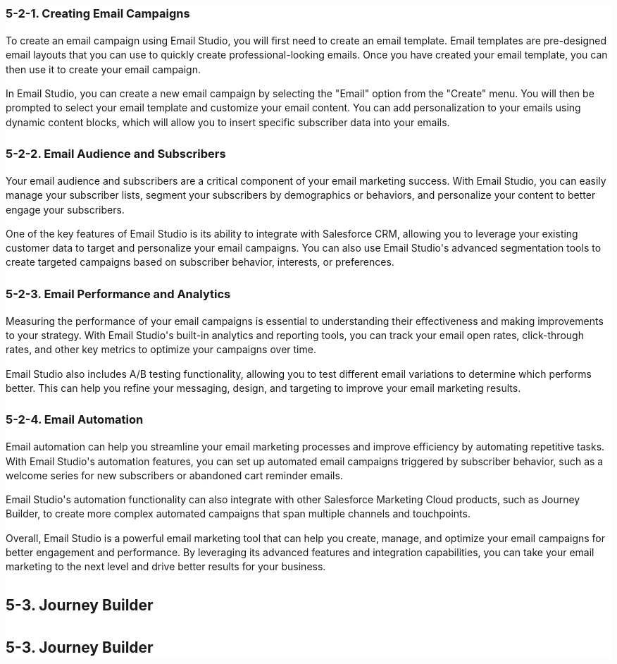 ### 5-2-1. Creating Email Campaigns

To create an email campaign using Email Studio, you will first need to create an email template. Email templates are pre-designed email layouts that you can use to quickly create professional-looking emails. Once you have created your email template, you can then use it to create your email campaign.

In Email Studio, you can create a new email campaign by selecting the "Email" option from the "Create" menu. You will then be prompted to select your email template and customize your email content. You can add personalization to your emails using dynamic content blocks, which will allow you to insert specific subscriber data into your emails.

### 5-2-2. Email Audience and Subscribers

Your email audience and subscribers are a critical component of your email marketing success. With Email Studio, you can easily manage your subscriber lists, segment your subscribers by demographics or behaviors, and personalize your content to better engage your subscribers.

One of the key features of Email Studio is its ability to integrate with Salesforce CRM, allowing you to leverage your existing customer data to target and personalize your email campaigns. You can also use Email Studio's advanced segmentation tools to create targeted campaigns based on subscriber behavior, interests, or preferences.

### 5-2-3. Email Performance and Analytics

Measuring the performance of your email campaigns is essential to understanding their effectiveness and making improvements to your strategy. With Email Studio's built-in analytics and reporting tools, you can track your email open rates, click-through rates, and other key metrics to optimize your campaigns over time.

Email Studio also includes A/B testing functionality, allowing you to test different email variations to determine which performs better. This can help you refine your messaging, design, and targeting to improve your email marketing results.

### 5-2-4. Email Automation

Email automation can help you streamline your email marketing processes and improve efficiency by automating repetitive tasks. With Email Studio's automation features, you can set up automated email campaigns triggered by subscriber behavior, such as a welcome series for new subscribers or abandoned cart reminder emails.

Email Studio's automation functionality can also integrate with other Salesforce Marketing Cloud products, such as Journey Builder, to create more complex automated campaigns that span multiple channels and touchpoints.

Overall, Email Studio is a powerful email marketing tool that can help you create, manage, and optimize your email campaigns for better engagement and performance. By leveraging its advanced features and integration capabilities, you can take your email marketing to the next level and drive better results for your business.
## 5-3. Journey Builder


## 5-3. Journey Builder
